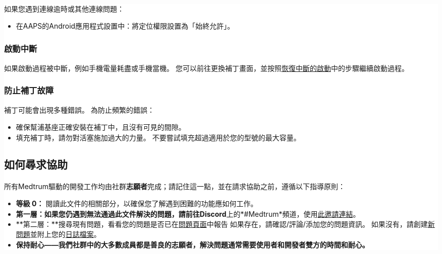 如果您遇到連線逾時或其他連線問題：
- 在AAPS的Android應用程式設置中：將定位權限設置為「始終允許」。

### 啟動中斷

如果啟動過程被中斷，例如手機電量耗盡或手機當機。 您可以前往更換補丁畫面，並按照[恢復中斷的啟動](#resume-interrupted-activation)中的步驟繼續啟動過程。

### 防止補丁故障

補丁可能會出現多種錯誤。 為防止頻繁的錯誤：
- 確保幫浦基座正確安裝在補丁中，且沒有可見的間隙。
- 填充補丁時，請勿對活塞施加過大的力量。 不要嘗試填充超過適用於您的型號的最大容量。

## 如何尋求協助

所有Medtrum驅動的開發工作均由社群**志願者**完成；請記住這一點，並在請求協助之前，遵循以下指導原則：

-  **等級 0：** 閱讀此文件的相關部分，以確保您了解遇到困難的功能應如何工作。
-  **第一層：**如果您仍遇到無法通過此文件解決的問題，請前往**Discord**上的*#Medtrum*頻道，使用[此邀請連結](https://discord.gg/4fQUWHZ4Mw)。
-  **第二層：**搜尋現有問題，看看您的問題是否已在[問題頁面](https://github.com/nightscout/AAPS/issues)中報告 如果存在，請確認/評論/添加您的問題資訊。 如果沒有，請創建[新問題](https://github.com/nightscout/AndroidAPS/issues)並附上您的[日誌檔案](../Usage/Accessing-logfiles.md)。
-  **保持耐心——我們社群中的大多數成員都是善良的志願者，解決問題通常需要使用者和開發者雙方的時間和耐心。**
